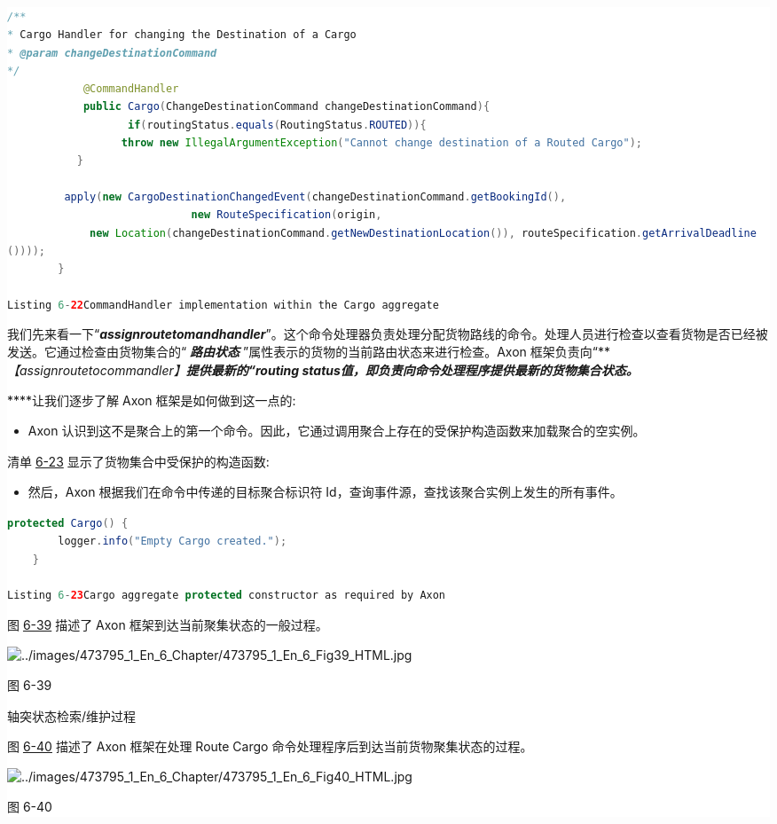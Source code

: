 ```java
/**
* Cargo Handler for changing the Destination of a Cargo
* @param changeDestinationCommand
*/
            @CommandHandler
            public Cargo(ChangeDestinationCommand changeDestinationCommand){
                   if(routingStatus.equals(RoutingStatus.ROUTED)){
                  throw new IllegalArgumentException("Cannot change destination of a Routed Cargo");
           }

         apply(new CargoDestinationChangedEvent(changeDestinationCommand.getBookingId(),
                             new RouteSpecification(origin,
             new Location(changeDestinationCommand.getNewDestinationLocation()), routeSpecification.getArrivalDeadline())));
        }

Listing 6-22CommandHandler implementation within the Cargo aggregate

```

我们先来看一下“***assignroutetomandhandler***”。这个命令处理器负责处理分配货物路线的命令。处理人员进行检查以查看货物是否已经被发送。它通过检查由货物集合的“ ***路由状态*** ”属性表示的货物的当前路由状态来进行检查。Axon 框架负责向“***【assignroutetocommandler】*****提供最新的“***routing status*****值，即负责向命令处理程序提供最新的货物集合状态。****

 ****让我们逐步了解 Axon 框架是如何做到这一点的:

*   Axon 认识到这不是聚合上的第一个命令。因此，它通过调用聚合上存在的受保护构造函数来加载聚合的空实例。

清单 [6-23](#PC23) 显示了货物集合中受保护的构造函数:

*   然后，Axon 根据我们在命令中传递的目标聚合标识符 Id，查询事件源，查找该聚合实例上发生的所有事件。

```java
protected Cargo() {
        logger.info("Empty Cargo created.");
    }

Listing 6-23Cargo aggregate protected constructor as required by Axon

```

图 [6-39](#Fig39) 描述了 Axon 框架到达当前聚集状态的一般过程。

![../images/473795_1_En_6_Chapter/473795_1_En_6_Fig39_HTML.jpg](../images/473795_1_En_6_Chapter/473795_1_En_6_Fig39_HTML.jpg)

图 6-39

轴突状态检索/维护过程

图 [6-40](#Fig40) 描述了 Axon 框架在处理 Route Cargo 命令处理程序后到达当前货物聚集状态的过程。

![../images/473795_1_En_6_Chapter/473795_1_En_6_Fig40_HTML.jpg](../images/473795_1_En_6_Chapter/473795_1_En_6_Fig40_HTML.jpg)

图 6-40
